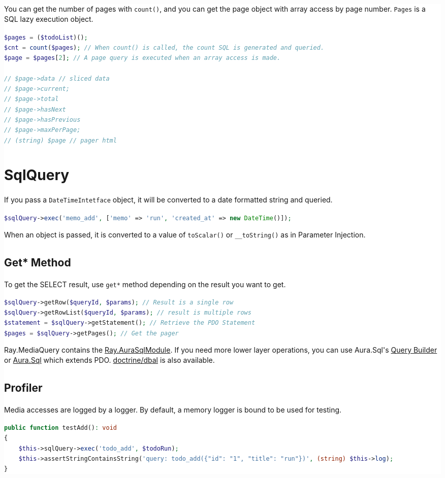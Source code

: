 You can get the number of pages with `count()`, and you can get the page object with array access by page number.
`Pages` is a SQL lazy execution object.

```php
$pages = ($todoList)();
$cnt = count($pages); // When count() is called, the count SQL is generated and queried.
$page = $pages[2]; // A page query is executed when an array access is made.

// $page->data // sliced data
// $page->current;
// $page->total
// $page->hasNext
// $page->hasPrevious
// $page->maxPerPage;
// (string) $page // pager html
```

# SqlQuery

If you pass a `DateTimeIntetface` object, it will be converted to a date formatted string and queried.

```php
$sqlQuery->exec('memo_add', ['memo' => 'run', 'created_at' => new DateTime()]);
```

When an object is passed, it is converted to a value of `toScalar()` or `__toString()` as in Parameter Injection.

## Get* Method

To get the SELECT result, use `get*` method depending on the result you want to get.

```php
$sqlQuery->getRow($queryId, $params); // Result is a single row
$sqlQuery->getRowList($queryId, $params); // result is multiple rows
$statement = $sqlQuery->getStatement(); // Retrieve the PDO Statement
$pages = $sqlQuery->getPages(); // Get the pager
```

Ray.MediaQuery contains the [Ray.AuraSqlModule](https://github.com/ray-di/Ray.AuraSqlModule).
If you need more lower layer operations, you can use Aura.Sql's [Query Builder](https://github.com/ray-di/Ray.AuraSqlModule#query-builder) or [Aura.Sql](https://github.com/auraphp/Aura.Sql) which extends PDO.
[doctrine/dbal](https://github.com/ray-di/Ray.DbalModule) is also available.

## Profiler

Media accesses are logged by a logger. By default, a memory logger is bound to be used for testing.

```php
public function testAdd(): void
{
    $this->sqlQuery->exec('todo_add', $todoRun);
    $this->assertStringContainsString('query: todo_add({"id": "1", "title": "run"})', (string) $this->log);
}
```


[^method]: REST methods are not a mapping to CRUD. They are divided into two categories: safe ones that do not change the resource state, or idempotent ones.
[^php8]: This is called with named arguments in PHP8.x, but with ordinal arguments in PHP7.x.
[^LE]: [embedded links](http://amundsen.com/hypermedia/hfactor/#le) Example: html can embed independent image resources.
[^LO]: [out-bound links](http://amundsen.com/hypermedia/hfactor/#le) e.g.) html can link to other related html.
[^locator]: [query-locater](https://github.com/koriym/Koriym.QueryLocator) is a library for handling SQL as files, which is useful with Aura.Sql.
[^doma]: The mechanism is similar to Java's DB access framework [Doma](https://doma.readthedocs.io/en/latest/basic/#examples).
[^v0dot5]: Until the previous version `0.5`, the SQL file was identified by its name as follows:" If the return value of the SQL execution is a single row, add a postfix of `item`; if it is multiple rows, add a postfix of `list`."